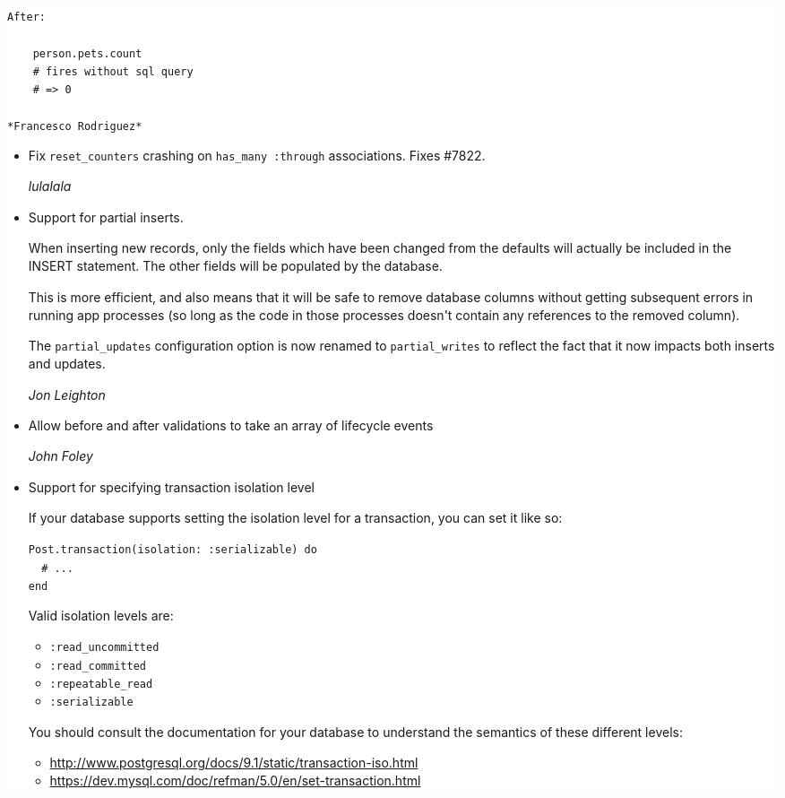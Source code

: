     After:

        person.pets.count
        # fires without sql query
        # => 0

    *Francesco Rodriguez*

*   Fix `reset_counters` crashing on `has_many :through` associations.
    Fixes #7822.

    *lulalala*

*   Support for partial inserts.

    When inserting new records, only the fields which have been changed
    from the defaults will actually be included in the INSERT statement.
    The other fields will be populated by the database.

    This is more efficient, and also means that it will be safe to
    remove database columns without getting subsequent errors in running
    app processes (so long as the code in those processes doesn't
    contain any references to the removed column).

    The `partial_updates` configuration option is now renamed to
    `partial_writes` to reflect the fact that it now impacts both inserts
    and updates.

    *Jon Leighton*

*   Allow before and after validations to take an array of lifecycle events

    *John Foley*

*   Support for specifying transaction isolation level

    If your database supports setting the isolation level for a transaction, you can set
    it like so:

        Post.transaction(isolation: :serializable) do
          # ...
        end

    Valid isolation levels are:

    * `:read_uncommitted`
    * `:read_committed`
    * `:repeatable_read`
    * `:serializable`

    You should consult the documentation for your database to understand the
    semantics of these different levels:

    * http://www.postgresql.org/docs/9.1/static/transaction-iso.html
    * https://dev.mysql.com/doc/refman/5.0/en/set-transaction.html
